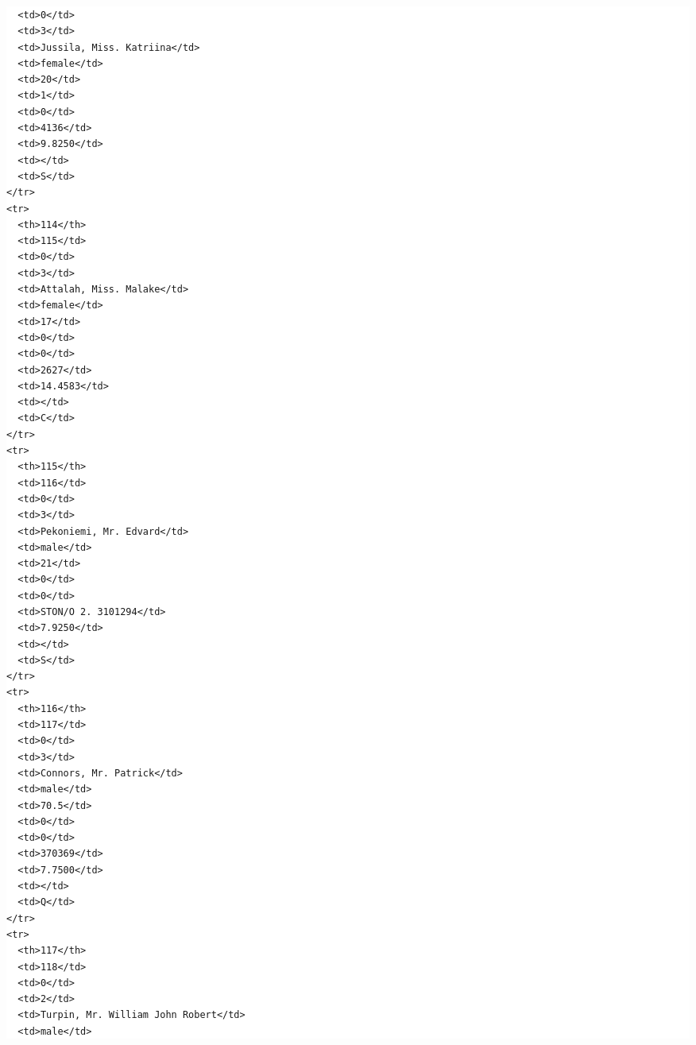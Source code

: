       <td>0</td>
      <td>3</td>
      <td>Jussila, Miss. Katriina</td>
      <td>female</td>
      <td>20</td>
      <td>1</td>
      <td>0</td>
      <td>4136</td>
      <td>9.8250</td>
      <td></td>
      <td>S</td>
    </tr>
    <tr>
      <th>114</th>
      <td>115</td>
      <td>0</td>
      <td>3</td>
      <td>Attalah, Miss. Malake</td>
      <td>female</td>
      <td>17</td>
      <td>0</td>
      <td>0</td>
      <td>2627</td>
      <td>14.4583</td>
      <td></td>
      <td>C</td>
    </tr>
    <tr>
      <th>115</th>
      <td>116</td>
      <td>0</td>
      <td>3</td>
      <td>Pekoniemi, Mr. Edvard</td>
      <td>male</td>
      <td>21</td>
      <td>0</td>
      <td>0</td>
      <td>STON/O 2. 3101294</td>
      <td>7.9250</td>
      <td></td>
      <td>S</td>
    </tr>
    <tr>
      <th>116</th>
      <td>117</td>
      <td>0</td>
      <td>3</td>
      <td>Connors, Mr. Patrick</td>
      <td>male</td>
      <td>70.5</td>
      <td>0</td>
      <td>0</td>
      <td>370369</td>
      <td>7.7500</td>
      <td></td>
      <td>Q</td>
    </tr>
    <tr>
      <th>117</th>
      <td>118</td>
      <td>0</td>
      <td>2</td>
      <td>Turpin, Mr. William John Robert</td>
      <td>male</td>